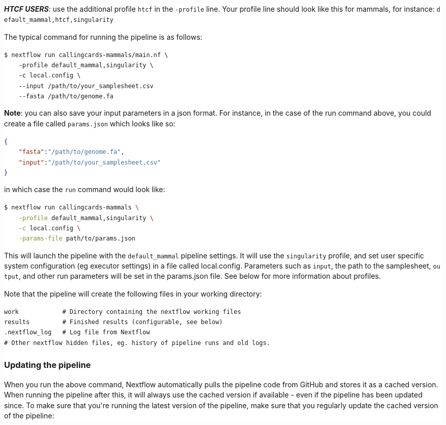 __*HTCF USERS*__: use the additional profile `htcf` in the `-profile` line.
Your profile line should look like this for mammals, for instance:
`default_mammal,htcf,singularity`

The typical command for running the pipeline is as follows:

```
$ nextflow run callingcards-mammals/main.nf \
    -profile default_mammal,singularity \
    -c local.config \
    --input /path/to/your_samplesheet.csv
    --fasta /path/to/genome.fa
```

__Note__: you can also save your input parameters in a json format. For
instance, in the case of the run command above, you could create a
file called `params.json` which looks like so:

```json
{
    "fasta":"/path/to/genome.fa",
    "input":"/path/to/your_samplesheet.csv"
}

```

in which case the `run` command would look like:

```bash
$ nextflow run callingcards-mammals \
    -profile default_mammal,singularity \
    -c local.config \
    -params-file path/to/params.json

```


This will launch the pipeline with the `default_mammal` pipeline settings. It will use the `singularity` profile, and
set user specific system configuration (eg executor settings) in a file called local.config. Parameters such as `input`,
the path to the samplesheet, `output`, and other run parameters will be set in the params.json file.
See below for more information about profiles.

Note that the pipeline will create the following files in your working directory:

```console
work            # Directory containing the nextflow working files
results         # Finished results (configurable, see below)
.nextflow_log   # Log file from Nextflow
# Other nextflow hidden files, eg. history of pipeline runs and old logs.
```

### Updating the pipeline

When you run the above command, Nextflow automatically pulls the pipeline code from GitHub and stores it as a cached version. When running the pipeline after this, it will always use the cached version if available - even if the pipeline has been updated since. To make sure that you're running the latest version of the pipeline, make sure that you regularly update the cached version of the pipeline:
